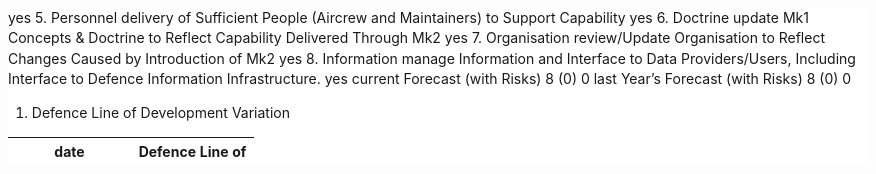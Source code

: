 <td>yes</Td>
<td></Td>
</Tr>
<tr>
<td>5. Personnel</Td>
<td>delivery of Sufficient People (Aircrew and Maintainers) to Support Capability</Td>
<td>yes</Td>
<td></Td>
</Tr>
<tr>
<td>6. Doctrine</Td>
<td>update Mk1 Concepts &amp; Doctrine to Reflect Capability Delivered Through Mk2</Td>
<td>yes</Td>
<td></Td>
</Tr>
<tr>
<td>7. Organisation</Td>
<td>review/Update Organisation to Reflect Changes Caused by Introduction of Mk2</Td>
<td>yes</Td>
<td></Td>
</Tr>
<tr>
<td>8. Information</Td>
<td>manage Information and Interface to Data Providers/Users, Including Interface to Defence Information Infrastructure.</Td>
<td>yes</Td>
<td></Td>
</Tr>
<tr>
<td Colspan="2">current Forecast (with Risks)</Td>
<td>8 (0)</Td>
<td>0</Td>
</Tr>
<tr>
<td Colspan="2">last Year’s Forecast (with Risks)</Td>
<td>8 (0)</Td>
<td>0</Td>
</Tr>
</Tbody>
</Table>

1.  Defence Line of Development Variation

<table>
<colgroup>
<col Style="Width: 20%" />
<col Style="Width: 20%" />
<col Style="Width: 20%" />
<col Style="Width: 39%" />
</Colgroup>
<thead>
<tr>
<th>date</Th>
<th>
Defence Line of
